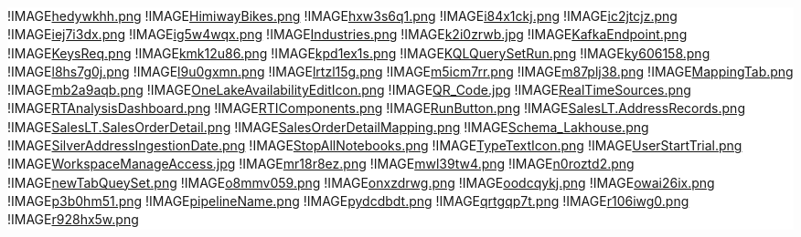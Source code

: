 !IMAGE[hedywkhh.png](instructions294573/hedywkhh.png)
!IMAGE[HimiwayBikes.png](instructions294573/HimiwayBikes.png)
!IMAGE[hxw3s6q1.png](instructions294573/hxw3s6q1.png)
!IMAGE[i84x1ckj.png](instructions294573/i84x1ckj.png)
!IMAGE[ic2jtcjz.png](instructions294573/ic2jtcjz.png)
!IMAGE[iej7i3dx.png](instructions294573/iej7i3dx.png)
!IMAGE[ig5w4wqx.png](instructions294573/ig5w4wqx.png)
!IMAGE[Industries.png](instructions294573/Industries.png)
!IMAGE[k2i0zrwb.jpg](instructions294573/k2i0zrwb.jpg)
!IMAGE[KafkaEndpoint.png](instructions294573/KafkaEndpoint.png)
!IMAGE[KeysReq.png](instructions294573/KeysReq.png)
!IMAGE[kmk12u86.png](instructions294573/kmk12u86.png)
!IMAGE[kpd1ex1s.png](instructions294573/kpd1ex1s.png)
!IMAGE[KQLQuerySetRun.png](instructions294573/KQLQuerySetRun.png)
!IMAGE[ky606158.png](instructions294573/ky606158.png)
!IMAGE[l8hs7g0j.png](instructions294573/l8hs7g0j.png)
!IMAGE[l9u0gxmn.png](instructions294573/l9u0gxmn.png)
!IMAGE[lrtzl15g.png](instructions294573/lrtzl15g.png)
!IMAGE[m5icm7rr.png](instructions294573/m5icm7rr.png)
!IMAGE[m87plj38.png](instructions294573/m87plj38.png)
!IMAGE[MappingTab.png](instructions294573/MappingTab.png)
!IMAGE[mb2a9aqb.png](instructions294573/mb2a9aqb.png)
!IMAGE[OneLakeAvailabilityEditIcon.png](instructions294573/OneLakeAvailabilityEditIcon.png)
!IMAGE[QR_Code.jpg](instructions294573/QR_Code.jpg)
!IMAGE[RealTimeSources.png](instructions294573/RealTimeSources.png)
!IMAGE[RTAnalysisDashboard.png](instructions294573/RTAnalysisDashboard.png)
!IMAGE[RTIComponents.png](instructions294573/RTIComponents.png)
!IMAGE[RunButton.png](instructions294573/RunButton.png)
!IMAGE[SalesLT.AddressRecords.png](instructions294573/SalesLT.AddressRecords.png)
!IMAGE[SalesLT.SalesOrderDetail.png](instructions294573/SalesLT.SalesOrderDetail.png)
!IMAGE[SalesOrderDetailMapping.png](instructions294573/SalesOrderDetailMapping.png)
!IMAGE[Schema_Lakhouse.png](instructions294573/Schema_Lakhouse.png)
!IMAGE[SilverAddressIngestionDate.png](instructions294573/SilverAddressIngestionDate.png)
!IMAGE[StopAllNotebooks.png](instructions294573/StopAllNotebooks.png)
!IMAGE[TypeTextIcon.png](instructions294573/TypeTextIcon.png)
!IMAGE[UserStartTrial.png](instructions294573/UserStartTrial.png)
!IMAGE[WorkspaceManageAccess.jpg](instructions294573/WorkspaceManageAccess.jpg)
!IMAGE[mr18r8ez.png](instructions294573/mr18r8ez.png)
!IMAGE[mwl39tw4.png](instructions294573/mwl39tw4.png)
!IMAGE[n0roztd2.png](instructions294573/n0roztd2.png)
!IMAGE[newTabQueySet.png](instructions294573/newTabQueySet.png)
!IMAGE[o8mmv059.png](instructions294573/o8mmv059.png)
!IMAGE[onxzdrwg.png](instructions294573/onxzdrwg.png)
!IMAGE[oodcqykj.png](instructions294573/oodcqykj.png)
!IMAGE[owai26ix.png](instructions294573/owai26ix.png)
!IMAGE[p3b0hm51.png](instructions294573/p3b0hm51.png)
!IMAGE[pipelineName.png](instructions294573/pipelineName.png)
!IMAGE[pydcdbdt.png](instructions294573/pydcdbdt.png)
!IMAGE[qrtgqp7t.png](instructions294573/qrtgqp7t.png)
!IMAGE[r106iwg0.png](instructions294573/r106iwg0.png)
!IMAGE[r928hx5w.png](instructions294573/r928hx5w.png)